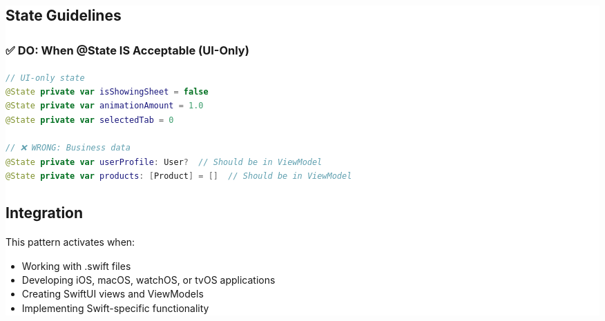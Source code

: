 ## State Guidelines

### ✅ DO: When @State IS Acceptable (UI-Only)
```swift
// UI-only state
@State private var isShowingSheet = false
@State private var animationAmount = 1.0
@State private var selectedTab = 0

// ❌ WRONG: Business data
@State private var userProfile: User?  // Should be in ViewModel
@State private var products: [Product] = []  // Should be in ViewModel
```

## Integration
This pattern activates when:
- Working with .swift files
- Developing iOS, macOS, watchOS, or tvOS applications
- Creating SwiftUI views and ViewModels
- Implementing Swift-specific functionality



